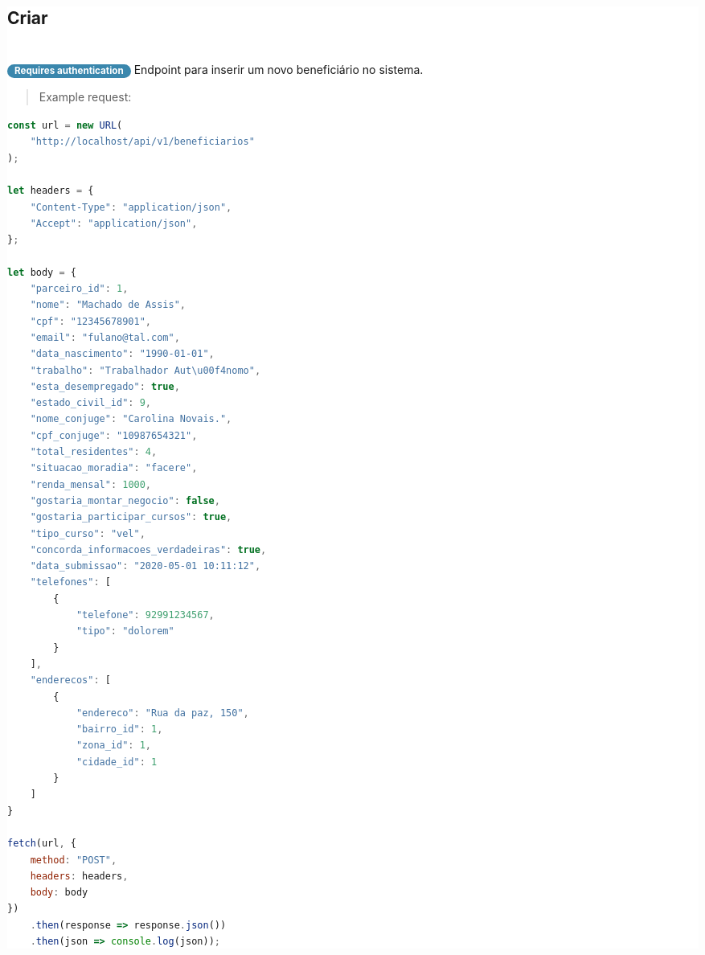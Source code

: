 ## Criar

<br><small style="padding: 1px 9px 2px;font-weight: bold;white-space: nowrap;color: #ffffff;-webkit-border-radius: 9px;-moz-border-radius: 9px;border-radius: 9px;background-color: #3a87ad;">Requires authentication</small>
Endpoint para inserir um novo beneficiário no sistema.

> Example request:

```javascript
const url = new URL(
    "http://localhost/api/v1/beneficiarios"
);

let headers = {
    "Content-Type": "application/json",
    "Accept": "application/json",
};

let body = {
    "parceiro_id": 1,
    "nome": "Machado de Assis",
    "cpf": "12345678901",
    "email": "fulano@tal.com",
    "data_nascimento": "1990-01-01",
    "trabalho": "Trabalhador Aut\u00f4nomo",
    "esta_desempregado": true,
    "estado_civil_id": 9,
    "nome_conjuge": "Carolina Novais.",
    "cpf_conjuge": "10987654321",
    "total_residentes": 4,
    "situacao_moradia": "facere",
    "renda_mensal": 1000,
    "gostaria_montar_negocio": false,
    "gostaria_participar_cursos": true,
    "tipo_curso": "vel",
    "concorda_informacoes_verdadeiras": true,
    "data_submissao": "2020-05-01 10:11:12",
    "telefones": [
        {
            "telefone": 92991234567,
            "tipo": "dolorem"
        }
    ],
    "enderecos": [
        {
            "endereco": "Rua da paz, 150",
            "bairro_id": 1,
            "zona_id": 1,
            "cidade_id": 1
        }
    ]
}

fetch(url, {
    method: "POST",
    headers: headers,
    body: body
})
    .then(response => response.json())
    .then(json => console.log(json));
```
